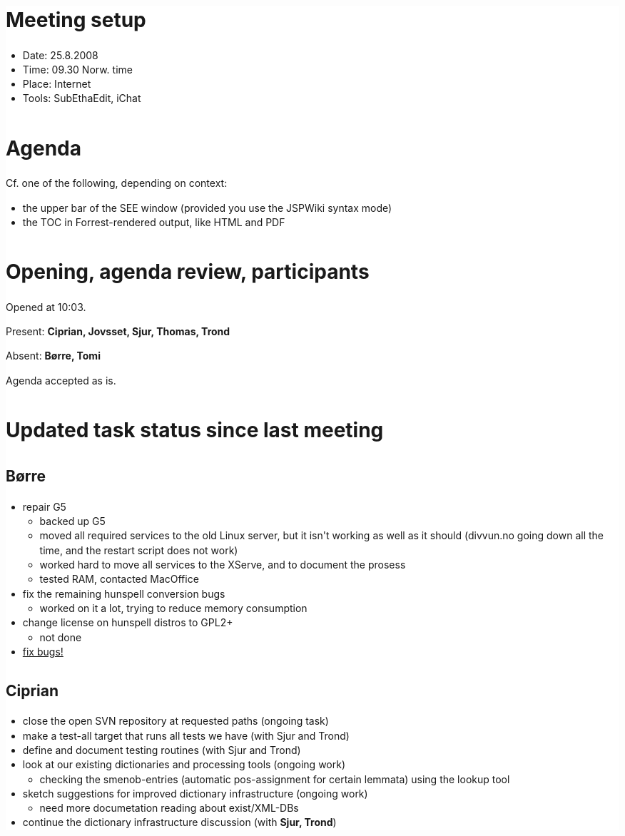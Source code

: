 # Meeting setup

* Date: 25.8.2008
* Time: 09.30 Norw. time
* Place: Internet
* Tools: SubEthaEdit, iChat

# Agenda

Cf. one of the following, depending on context:
* the upper bar of the SEE window (provided you use the JSPWiki syntax mode)
* the TOC in Forrest-rendered output, like HTML and PDF

# Opening, agenda review, participants

Opened at 10:03.

Present: **Ciprian, Jovsset, Sjur, Thomas, Trond**

Absent: **Børre, Tomi**

Agenda accepted as is.

# Updated task status since last meeting

## Børre
* repair G5
    - backed up G5
    - moved all required services to the old Linux server, but it isn't working as
   well as it should (divvun.no going down all the time, and the restart script
   does not work)
    - worked hard to move all services to the XServe, and to document the prosess
    - tested RAM, contacted MacOffice
* fix the remaining hunspell conversion bugs
    - worked on it a lot, trying to reduce memory consumption
* change license on hunspell distros to GPL2+
    - not done
* [fix bugs!](http://giellatekno.uit.no/bugzilla)

## Ciprian
* close the open SVN repository at requested paths (ongoing task)
* make a test-all target that runs all tests we have (with Sjur and Trond)
* define and document testing routines (with Sjur and Trond)
* look at our existing dictionaries and processing tools (ongoing work)
    - checking the smenob-entries (automatic pos-assignment for certain lemmata) using the lookup tool
* sketch suggestions for improved dictionary infrastructure (ongoing work)
    - need more documetation reading about exist/XML-DBs
* continue the dictionary infrastructure discussion (with **Sjur, Trond**)
